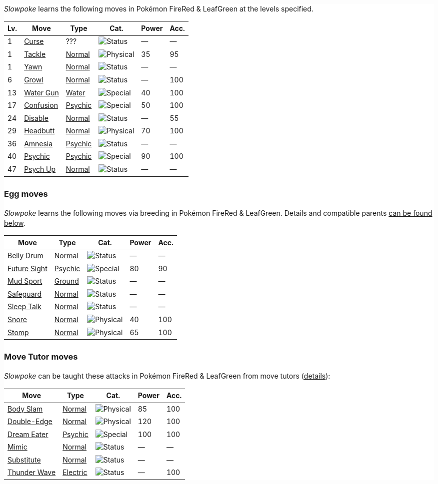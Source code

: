 _Slowpoke_ learns the following moves in Pokémon FireRed & LeafGreen at the levels specified.

| Lv. | Move | Type | Cat. | Power | Acc. |
| --- | --- | --- | --- | --- | --- |
| 1   | [Curse](/move/curse "View details for Curse") | ??? | ![Status](https://img.pokemondb.net/images/icons/move-status.png "Status") | —   | —   |
| 1   | [Tackle](/move/tackle "View details for Tackle") | [Normal](/type/normal) | ![Physical](https://img.pokemondb.net/images/icons/move-physical.png "Physical") | 35  | 95  |
| 1   | [Yawn](/move/yawn "View details for Yawn") | [Normal](/type/normal) | ![Status](https://img.pokemondb.net/images/icons/move-status.png "Status") | —   | —   |
| 6   | [Growl](/move/growl "View details for Growl") | [Normal](/type/normal) | ![Status](https://img.pokemondb.net/images/icons/move-status.png "Status") | —   | 100 |
| 13  | [Water Gun](/move/water-gun "View details for Water Gun") | [Water](/type/water) | ![Special](https://img.pokemondb.net/images/icons/move-special.png "Special") | 40  | 100 |
| 17  | [Confusion](/move/confusion "View details for Confusion") | [Psychic](/type/psychic) | ![Special](https://img.pokemondb.net/images/icons/move-special.png "Special") | 50  | 100 |
| 24  | [Disable](/move/disable "View details for Disable") | [Normal](/type/normal) | ![Status](https://img.pokemondb.net/images/icons/move-status.png "Status") | —   | 55  |
| 29  | [Headbutt](/move/headbutt "View details for Headbutt") | [Normal](/type/normal) | ![Physical](https://img.pokemondb.net/images/icons/move-physical.png "Physical") | 70  | 100 |
| 36  | [Amnesia](/move/amnesia "View details for Amnesia") | [Psychic](/type/psychic) | ![Status](https://img.pokemondb.net/images/icons/move-status.png "Status") | —   | —   |
| 40  | [Psychic](/move/psychic "View details for Psychic") | [Psychic](/type/psychic) | ![Special](https://img.pokemondb.net/images/icons/move-special.png "Special") | 90  | 100 |
| 47  | [Psych Up](/move/psych-up "View details for Psych Up") | [Normal](/type/normal) | ![Status](https://img.pokemondb.net/images/icons/move-status.png "Status") | —   | —   |

### Egg moves

_Slowpoke_ learns the following moves via breeding in Pokémon FireRed & LeafGreen. Details and compatible parents [can be found below](#egg-move-parents).

| Move | Type | Cat. | Power | Acc. |
| --- | --- | --- | --- | --- |
| [Belly Drum](/move/belly-drum "View details for Belly Drum") | [Normal](/type/normal) | ![Status](https://img.pokemondb.net/images/icons/move-status.png "Status") | —   | —   |
| [Future Sight](/move/future-sight "View details for Future Sight") | [Psychic](/type/psychic) | ![Special](https://img.pokemondb.net/images/icons/move-special.png "Special") | 80  | 90  |
| [Mud Sport](/move/mud-sport "View details for Mud Sport") | [Ground](/type/ground) | ![Status](https://img.pokemondb.net/images/icons/move-status.png "Status") | —   | —   |
| [Safeguard](/move/safeguard "View details for Safeguard") | [Normal](/type/normal) | ![Status](https://img.pokemondb.net/images/icons/move-status.png "Status") | —   | —   |
| [Sleep Talk](/move/sleep-talk "View details for Sleep Talk") | [Normal](/type/normal) | ![Status](https://img.pokemondb.net/images/icons/move-status.png "Status") | —   | —   |
| [Snore](/move/snore "View details for Snore") | [Normal](/type/normal) | ![Physical](https://img.pokemondb.net/images/icons/move-physical.png "Physical") | 40  | 100 |
| [Stomp](/move/stomp "View details for Stomp") | [Normal](/type/normal) | ![Physical](https://img.pokemondb.net/images/icons/move-physical.png "Physical") | 65  | 100 |

### Move Tutor moves

_Slowpoke_ can be taught these attacks in Pokémon FireRed & LeafGreen from move tutors ([details](/mechanics/move-tutors#tutor-frlg)):

| Move | Type | Cat. | Power | Acc. |
| --- | --- | --- | --- | --- |
| [Body Slam](/move/body-slam "View details for Body Slam") | [Normal](/type/normal) | ![Physical](https://img.pokemondb.net/images/icons/move-physical.png "Physical") | 85  | 100 |
| [Double-Edge](/move/double-edge "View details for Double-Edge") | [Normal](/type/normal) | ![Physical](https://img.pokemondb.net/images/icons/move-physical.png "Physical") | 120 | 100 |
| [Dream Eater](/move/dream-eater "View details for Dream Eater") | [Psychic](/type/psychic) | ![Special](https://img.pokemondb.net/images/icons/move-special.png "Special") | 100 | 100 |
| [Mimic](/move/mimic "View details for Mimic") | [Normal](/type/normal) | ![Status](https://img.pokemondb.net/images/icons/move-status.png "Status") | —   | —   |
| [Substitute](/move/substitute "View details for Substitute") | [Normal](/type/normal) | ![Status](https://img.pokemondb.net/images/icons/move-status.png "Status") | —   | —   |
| [Thunder Wave](/move/thunder-wave "View details for Thunder Wave") | [Electric](/type/electric) | ![Status](https://img.pokemondb.net/images/icons/move-status.png "Status") | —   | 100 |
